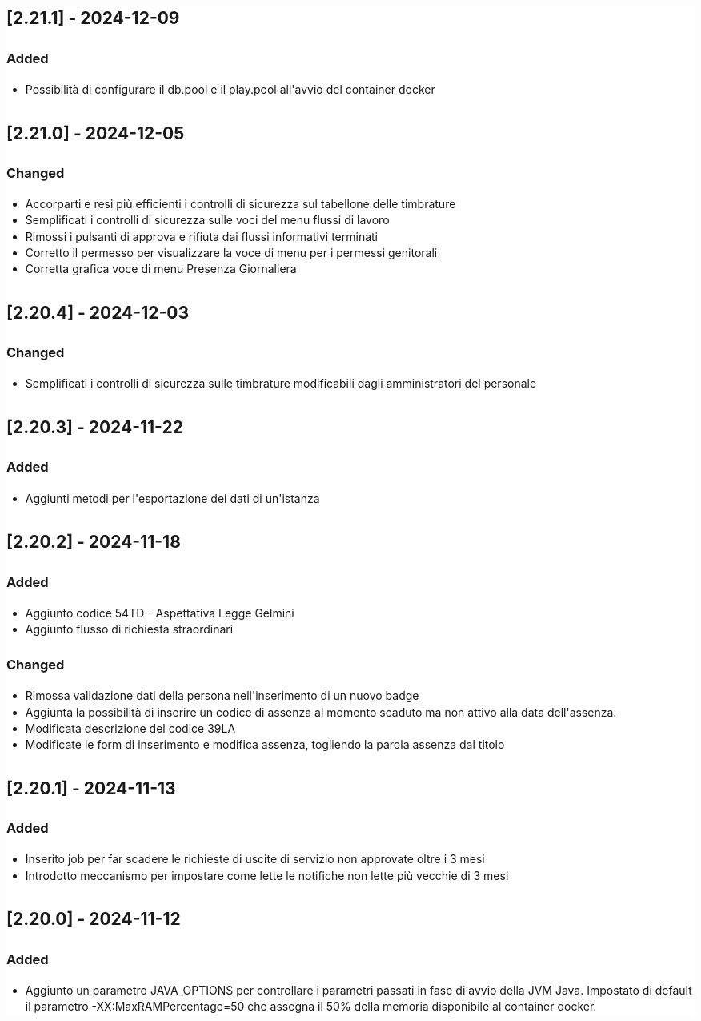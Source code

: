 ## [2.21.1] - 2024-12-09
### Added
  - Possibilità di configurare il db.pool e il play.pool all'avvio del container docker

## [2.21.0] - 2024-12-05
### Changed
  - Accorparti e resi più efficienti i controlli di sicurezza sul tabellone delle timbrature
  - Semplificati i controlli di sicurezza sulle voci del menu flussi di lavoro
  - Rimossi i pulsanti di approva e rifiuta dai flussi informativi terminati
  - Corretto il permesso per visualizzare la voce di menu per i permessi genitorali
  - Corretta grafica voce di menu Presenza Giornaliera

## [2.20.4] - 2024-12-03
### Changed
  - Semplificati i controlli di sicurezza sulle timbrature modificabili dagli amministratori del personale

## [2.20.3] - 2024-11-22
### Added
   - Aggiunti metodi per l'esportazione dei dati di un'istanza
   
## [2.20.2] - 2024-11-18
### Added
   - Aggiunto codice 54TD - Aspettativa Legge Gelmini
   - Aggiunto flusso di richiesta straordinari
   
### Changed
   - Rimossa validazione dati della persona nell'inserimento di un nuovo badge
   - Aggiunta la possibilità di inserire un codice di assenza al momento scaduto ma non attivo
     alla data dell'assenza.
   - Modificata descrizione del codice 39LA
   - Modificate le form di inserimento e modifica assenza, togliendo la parola assenza dal titolo

## [2.20.1] - 2024-11-13
### Added
   - Inserito job per far scadere le richieste di uscite di servizio non approvate oltre i 3 mesi
   - Introdotto meccanismo per impostare come lette le notifiche non lette più vecchie di 3 mesi

## [2.20.0] - 2024-11-12
### Added
  - Aggiunto un parametro JAVA_OPTIONS per controllare i parametri passati in fase di avvio
    della JVM Java. Impostato di default il parametro -XX:MaxRAMPercentage=50 che assegna il
    50% della memoria disponibile al container docker.
  